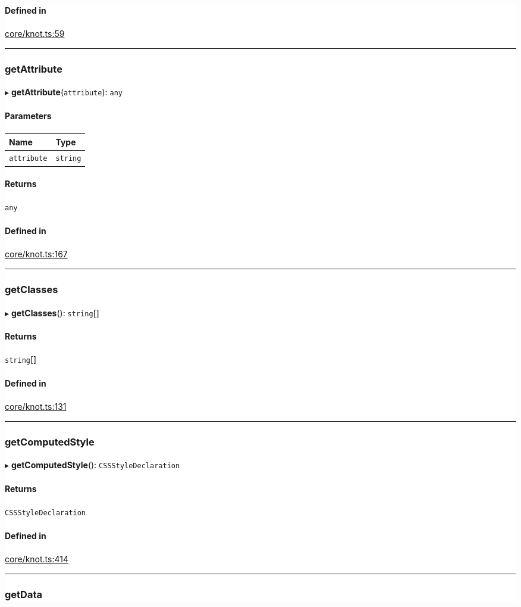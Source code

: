 #### Defined in

[core/knot.ts:59](https://github.com/siposdani87/sui-js/blob/9aff0f0/src/core/knot.ts#L59)

___

### getAttribute

▸ **getAttribute**(`attribute`): `any`

#### Parameters

| Name | Type |
| :------ | :------ |
| `attribute` | `string` |

#### Returns

`any`

#### Defined in

[core/knot.ts:167](https://github.com/siposdani87/sui-js/blob/9aff0f0/src/core/knot.ts#L167)

___

### getClasses

▸ **getClasses**(): `string`[]

#### Returns

`string`[]

#### Defined in

[core/knot.ts:131](https://github.com/siposdani87/sui-js/blob/9aff0f0/src/core/knot.ts#L131)

___

### getComputedStyle

▸ **getComputedStyle**(): `CSSStyleDeclaration`

#### Returns

`CSSStyleDeclaration`

#### Defined in

[core/knot.ts:414](https://github.com/siposdani87/sui-js/blob/9aff0f0/src/core/knot.ts#L414)

___

### getData
